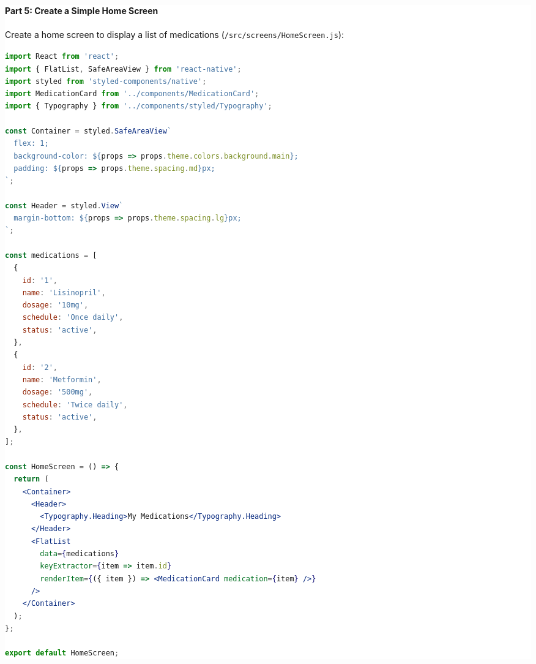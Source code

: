 #### Part 5: Create a Simple Home Screen

Create a home screen to display a list of medications (`/src/screens/HomeScreen.js`):

```jsx
import React from 'react';
import { FlatList, SafeAreaView } from 'react-native';
import styled from 'styled-components/native';
import MedicationCard from '../components/MedicationCard';
import { Typography } from '../components/styled/Typography';

const Container = styled.SafeAreaView`
  flex: 1;
  background-color: ${props => props.theme.colors.background.main};
  padding: ${props => props.theme.spacing.md}px;
`;

const Header = styled.View`
  margin-bottom: ${props => props.theme.spacing.lg}px;
`;

const medications = [
  {
    id: '1',
    name: 'Lisinopril',
    dosage: '10mg',
    schedule: 'Once daily',
    status: 'active',
  },
  {
    id: '2',
    name: 'Metformin',
    dosage: '500mg',
    schedule: 'Twice daily',
    status: 'active',
  },
];

const HomeScreen = () => {
  return (
    <Container>
      <Header>
        <Typography.Heading>My Medications</Typography.Heading>
      </Header>
      <FlatList
        data={medications}
        keyExtractor={item => item.id}
        renderItem={({ item }) => <MedicationCard medication={item} />}
      />
    </Container>
  );
};

export default HomeScreen;
```
